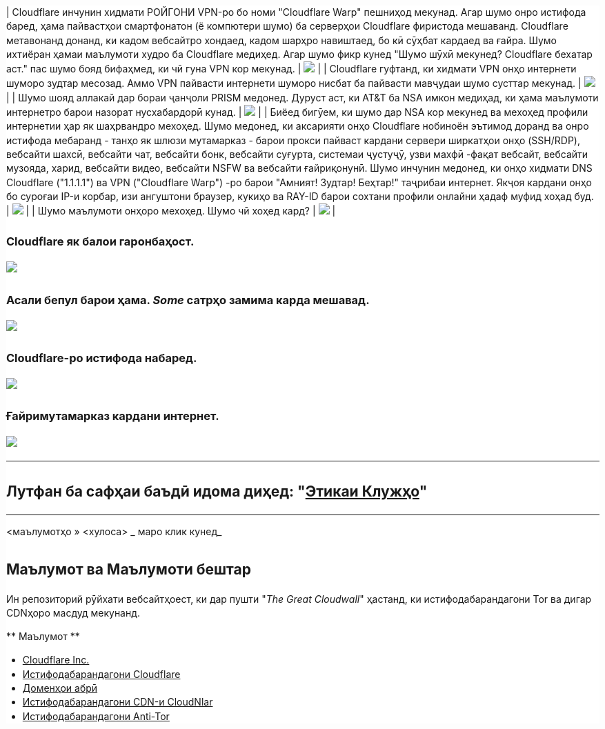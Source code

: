 | Cloudflare инчунин хидмати РОЙГОНИ VPN-ро бо номи "Cloudflare Warp" пешниҳод мекунад. Агар шумо онро истифода баред, ҳама пайвастҳои смартфонатон (ё компютери шумо) ба серверҳои Cloudflare фиристода мешаванд. Cloudflare метавонанд донанд, ки кадом вебсайтро хондаед, кадом шарҳро навиштаед, бо кӣ сӯҳбат кардаед ва ғайра. Шумо ихтиёран ҳамаи маълумоти худро ба Cloudflare медиҳед. Агар шумо фикр кунед "Шумо шӯхӣ мекунед? Cloudflare бехатар аст." пас шумо бояд бифаҳмед, ки чӣ гуна VPN кор мекунад. | ![](https://codeberg.org/crimeflare/cloudflare-tor/media/branch/master/image/howvpnwork.jpg) |
| Cloudflare гуфтанд, ки хидмати VPN онҳо интернети шуморо зудтар месозад. Аммо VPN пайвасти интернети шуморо нисбат ба пайвасти мавҷудаи шумо сусттар мекунад. | ![](https://codeberg.org/crimeflare/cloudflare-tor/media/branch/master/image/notfastervpn.jpg) |
| Шумо шояд аллакай дар бораи ҷанҷоли PRISM медонед. Дуруст аст, ки AT&T ба NSA имкон медиҳад, ки ҳама маълумоти интернетро барои назорат нусхабардорӣ кунад. | ![](https://codeberg.org/crimeflare/cloudflare-tor/media/branch/master/image/prismattnsa.jpg) |
| Биёед бигӯем, ки шумо дар NSA кор мекунед ва мехоҳед профили интернетии ҳар як шаҳрвандро мехоҳед. Шумо медонед, ки аксарияти онҳо Cloudflare нобиноён эътимод доранд ва онро истифода мебаранд - танҳо як шлюзи мутамарказ - барои прокси пайваст кардани сервери ширкатҳои онҳо (SSH/RDP), вебсайти шахсӣ, вебсайти чат, вебсайти бонк, вебсайти суғурта, системаи ҷустуҷӯ, узви махфӣ -фақат вебсайт, вебсайти музояда, харид, вебсайти видео, вебсайти NSFW ва вебсайти ғайриқонунӣ. Шумо инчунин медонед, ки онҳо хидмати DNS Cloudflare ("1.1.1.1") ва VPN ("Cloudflare Warp") -ро барои "Амният! Зудтар! Беҳтар!" таҷрибаи интернет. Якҷоя кардани онҳо бо суроғаи IP-и корбар, изи ангуштони браузер, кукиҳо ва RAY-ID барои сохтани профили онлайни ҳадаф муфид хоҳад буд. | ![](https://codeberg.org/crimeflare/cloudflare-tor/media/branch/master/image/edw_snow.jpg) |
| Шумо маълумоти онҳоро мехоҳед. Шумо чӣ хоҳед кард? | ![](https://codeberg.org/crimeflare/cloudflare-tor/media/branch/master/image/nsaslide_prismcorp.gif) |



### Cloudflare як балои гаронбаҳост.

![](https://codeberg.org/crimeflare/cloudflare-tor/media/branch/master/image/honeypot.gif)

### Асали бепул барои ҳама. _Some_ сатрҳо замима карда мешавад.

![](https://codeberg.org/crimeflare/cloudflare-tor/media/branch/master/image/iminurtls.jpg)

### Cloudflare-ро истифода набаред.

![](https://codeberg.org/crimeflare/cloudflare-tor/media/branch/master/image/shadycloudflare.jpg)

### Ғайримутамарказ кардани интернет.

![](сурат/cfisnotanoption.jpg)

---


## Лутфан ба сафҳаи баъдӣ идома диҳед: "[Этикаи Клужҳо](tg.ethics.md)"

---

<маълумотҳо »
<хулоса> _ маро клик кунед_

## Маълумот ва Маълумоти бештар
</summary>


Ин репозиторий рӯйхати вебсайтҳоест, ки дар пушти "_The Great Cloudwall_" ҳастанд, ки истифодабарандагони Tor ва дигар CDNҳоро масдуд мекунанд.


** Маълумот **
* [Cloudflare Inc.](../cloudflare_inc/)
* [Истифодабарандагони Cloudflare](../cloudflare_users/)
* [Доменҳои абрӣ](../cloudflare_users/доменҳо/)
* [Истифодабарандагони CDN-и CloudNlar](../not_cloudflare/)
* [Истифодабарандагони Anti-Tor](../anti-tor_users/)
